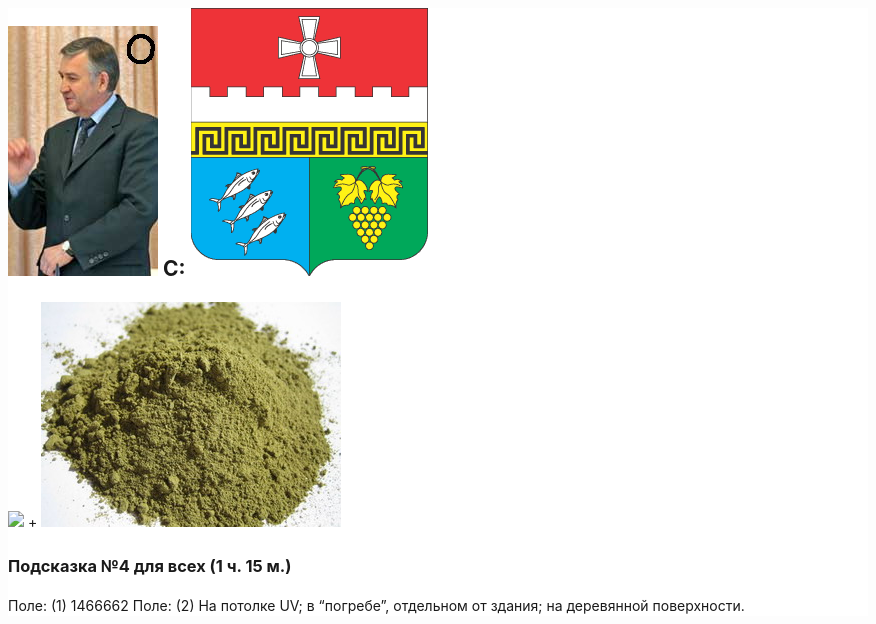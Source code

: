 ![](images/2-4-1-2_.jpg)
C:
![](images/2-4-1-3-.gif)
-
![](images/2-4-1-3-.jpg)
+
![](images/2-4-1-30.jpg)

### Подсказка №4 для всех (1 ч. 15 м.)

Поле: (1) 1466662 
Поле: (2) На потолке UV; в “погребе”, отдельном от здания; на деревянной поверхности. 
